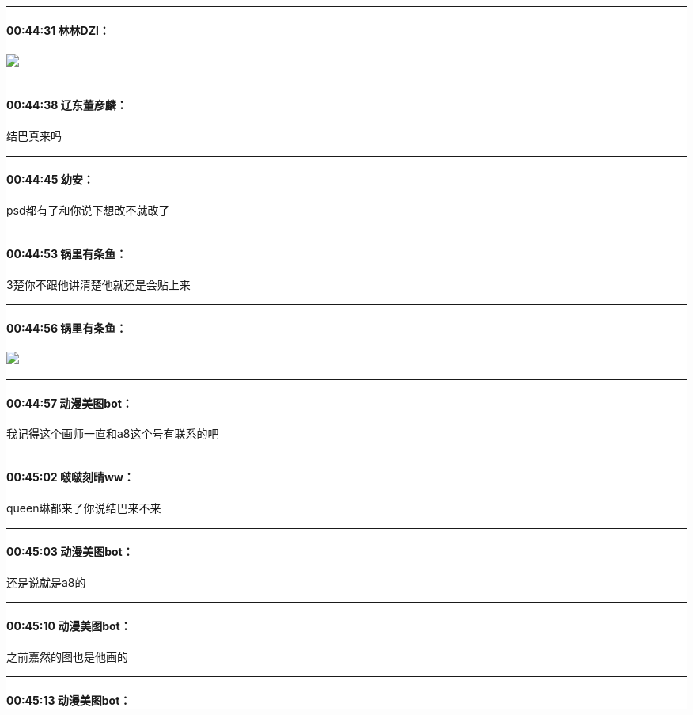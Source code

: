 *****

#### 00:44:31  林林DZl：

![](http://gchat.qpic.cn/gchatpic_new/3263788264/590331701-2501654671-359344C712104C85DFB32EFA6F3115EF/0?term=2")

*****

#### 00:44:38  辽东董彦麟：

结巴真来吗

*****

#### 00:44:45  幼安：

psd都有了和你说下想改不就改了

*****

#### 00:44:53  锅里有条鱼：

3楚你不跟他讲清楚他就还是会贴上来

*****

#### 00:44:56  锅里有条鱼：

![](http://gchat.qpic.cn/gchatpic_new/2422861774/590331701-2875083014-359344C712104C85DFB32EFA6F3115EF/0?term=2")

*****

#### 00:44:57  动漫美图bot：

我记得这个画师一直和a8这个号有联系的吧

*****

#### 00:45:02  啵啵刻晴ww：

queen琳都来了你说结巴来不来

*****

#### 00:45:03  动漫美图bot：

还是说就是a8的

*****

#### 00:45:10  动漫美图bot：

之前嘉然的图也是他画的

*****

#### 00:45:13  动漫美图bot：
